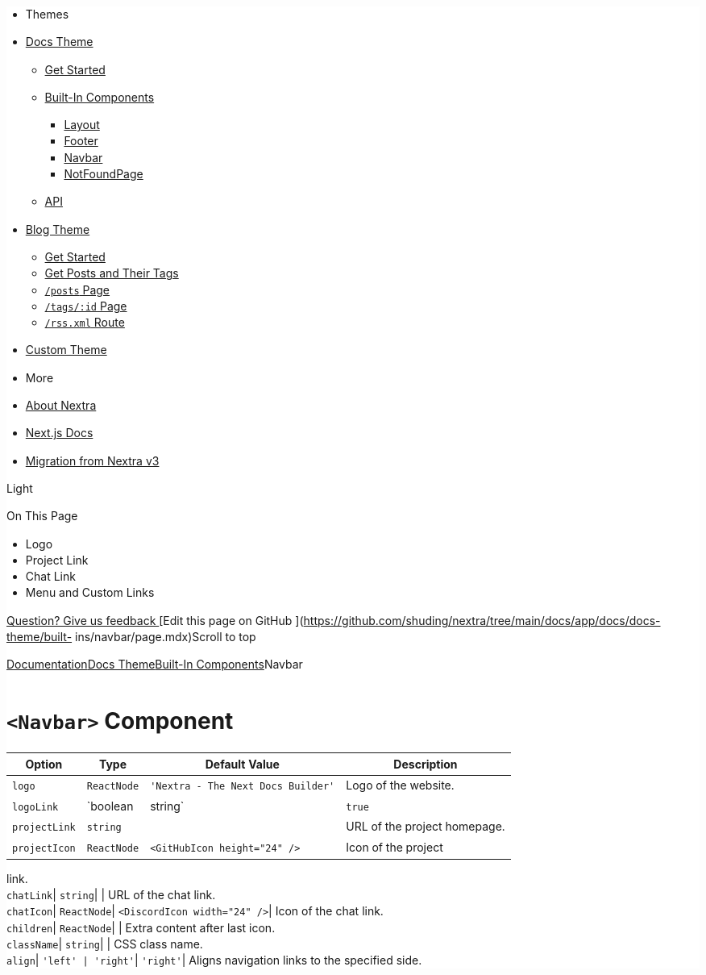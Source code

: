   * Themes
  * [Docs Theme](/docs/docs-theme)

    * [Get Started](/docs/docs-theme/start)
    * [Built-In Components](/docs/docs-theme/built-ins)

      * [Layout](/docs/docs-theme/built-ins/layout)
      * [Footer](/docs/docs-theme/built-ins/footer)
      * [Navbar](/docs/docs-theme/built-ins/navbar)
      * [NotFoundPage](/docs/docs-theme/built-ins/not-found)

    * [API](/docs/docs-theme/api)

  * [Blog Theme](/docs/blog-theme)

    * [Get Started](/docs/blog-theme/start)
    * [Get Posts and Their Tags](/docs/blog-theme/get-posts-and-tags)
    * [`/posts` Page](/docs/blog-theme/posts)
    * [`/tags/:id` Page](/docs/blog-theme/tags)
    * [`/rss.xml` Route](/docs/blog-theme/rss)

  * [Custom Theme](/docs/custom-theme)
  * More
  * [About Nextra](/about)
  * [Next.js Docs ](https://nextjs.org?utm_source=nextra.site&utm_medium=referral&utm_campaign=sidebar)
  * [Migration from Nextra v3 ](https://the-guild.dev/blog/nextra-4?utm_source=nextra.site&utm_campaign=sidebar&utm_content=sidebar_link#nextra-theme-docs-changes)

Light

On This Page

  * Logo
  * Project Link
  * Chat Link
  * Menu and Custom Links

[Question? Give us feedback
](https://github.com/shuding/nextra/issues/new?title=Feedback%20for%20%E2%80%9C%3CNavbar%3E%20Component%E2%80%9D&labels=feedback)[Edit
this page on GitHub
](https://github.com/shuding/nextra/tree/main/docs/app/docs/docs-theme/built-
ins/navbar/page.mdx)Scroll to top

[Documentation](/docs "Documentation")[Docs Theme](/docs/docs-theme "Docs
Theme")[Built-In Components](/docs/docs-theme/built-ins "Built-In
Components")Navbar

# `<Navbar>` Component

Option| Type| Default Value| Description  
---|---|---|---  
`logo`| `ReactNode`| `'Nextra - The Next Docs Builder'`| Logo of the website.  
`logoLink`| `boolean | string`| `true`| Specifies whether the logo should have a link or provides the URL for the logo’s link.  
`projectLink`| `string`| | URL of the project homepage.  
`projectIcon`| `ReactNode`| `<GitHubIcon height="24" />`| Icon of the project
link.  
`chatLink`| `string`| | URL of the chat link.  
`chatIcon`| `ReactNode`| `<DiscordIcon width="24" />`| Icon of the chat link.  
`children`| `ReactNode`| | Extra content after last icon.  
`className`| `string`| | CSS class name.  
`align`| `'left' | 'right'`| `'right'`| Aligns navigation links to the specified side.  
  